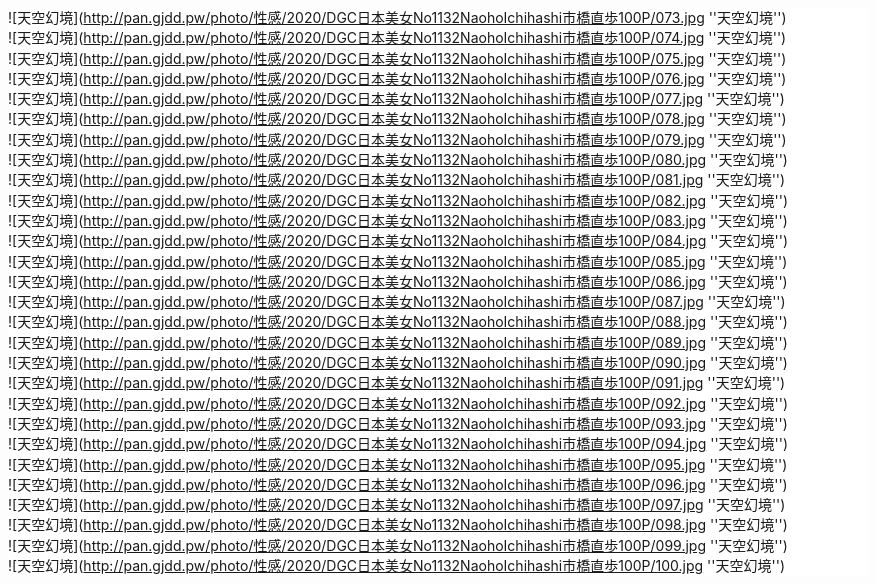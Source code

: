 ![天空幻境](http://pan.gjdd.pw/photo/性感/2020/DGC日本美女No1132NaohoIchihashi市橋直歩100P/073.jpg ''天空幻境'') <br>
![天空幻境](http://pan.gjdd.pw/photo/性感/2020/DGC日本美女No1132NaohoIchihashi市橋直歩100P/074.jpg ''天空幻境'') <br>
![天空幻境](http://pan.gjdd.pw/photo/性感/2020/DGC日本美女No1132NaohoIchihashi市橋直歩100P/075.jpg ''天空幻境'') <br>
![天空幻境](http://pan.gjdd.pw/photo/性感/2020/DGC日本美女No1132NaohoIchihashi市橋直歩100P/076.jpg ''天空幻境'') <br>
![天空幻境](http://pan.gjdd.pw/photo/性感/2020/DGC日本美女No1132NaohoIchihashi市橋直歩100P/077.jpg ''天空幻境'') <br>
![天空幻境](http://pan.gjdd.pw/photo/性感/2020/DGC日本美女No1132NaohoIchihashi市橋直歩100P/078.jpg ''天空幻境'') <br>
![天空幻境](http://pan.gjdd.pw/photo/性感/2020/DGC日本美女No1132NaohoIchihashi市橋直歩100P/079.jpg ''天空幻境'') <br>
![天空幻境](http://pan.gjdd.pw/photo/性感/2020/DGC日本美女No1132NaohoIchihashi市橋直歩100P/080.jpg ''天空幻境'') <br>
![天空幻境](http://pan.gjdd.pw/photo/性感/2020/DGC日本美女No1132NaohoIchihashi市橋直歩100P/081.jpg ''天空幻境'') <br>
![天空幻境](http://pan.gjdd.pw/photo/性感/2020/DGC日本美女No1132NaohoIchihashi市橋直歩100P/082.jpg ''天空幻境'') <br>
![天空幻境](http://pan.gjdd.pw/photo/性感/2020/DGC日本美女No1132NaohoIchihashi市橋直歩100P/083.jpg ''天空幻境'') <br>
![天空幻境](http://pan.gjdd.pw/photo/性感/2020/DGC日本美女No1132NaohoIchihashi市橋直歩100P/084.jpg ''天空幻境'') <br>
![天空幻境](http://pan.gjdd.pw/photo/性感/2020/DGC日本美女No1132NaohoIchihashi市橋直歩100P/085.jpg ''天空幻境'') <br>
![天空幻境](http://pan.gjdd.pw/photo/性感/2020/DGC日本美女No1132NaohoIchihashi市橋直歩100P/086.jpg ''天空幻境'') <br>
![天空幻境](http://pan.gjdd.pw/photo/性感/2020/DGC日本美女No1132NaohoIchihashi市橋直歩100P/087.jpg ''天空幻境'') <br>
![天空幻境](http://pan.gjdd.pw/photo/性感/2020/DGC日本美女No1132NaohoIchihashi市橋直歩100P/088.jpg ''天空幻境'') <br>
![天空幻境](http://pan.gjdd.pw/photo/性感/2020/DGC日本美女No1132NaohoIchihashi市橋直歩100P/089.jpg ''天空幻境'') <br>
![天空幻境](http://pan.gjdd.pw/photo/性感/2020/DGC日本美女No1132NaohoIchihashi市橋直歩100P/090.jpg ''天空幻境'') <br>
![天空幻境](http://pan.gjdd.pw/photo/性感/2020/DGC日本美女No1132NaohoIchihashi市橋直歩100P/091.jpg ''天空幻境'') <br>
![天空幻境](http://pan.gjdd.pw/photo/性感/2020/DGC日本美女No1132NaohoIchihashi市橋直歩100P/092.jpg ''天空幻境'') <br>
![天空幻境](http://pan.gjdd.pw/photo/性感/2020/DGC日本美女No1132NaohoIchihashi市橋直歩100P/093.jpg ''天空幻境'') <br>
![天空幻境](http://pan.gjdd.pw/photo/性感/2020/DGC日本美女No1132NaohoIchihashi市橋直歩100P/094.jpg ''天空幻境'') <br>
![天空幻境](http://pan.gjdd.pw/photo/性感/2020/DGC日本美女No1132NaohoIchihashi市橋直歩100P/095.jpg ''天空幻境'') <br>
![天空幻境](http://pan.gjdd.pw/photo/性感/2020/DGC日本美女No1132NaohoIchihashi市橋直歩100P/096.jpg ''天空幻境'') <br>
![天空幻境](http://pan.gjdd.pw/photo/性感/2020/DGC日本美女No1132NaohoIchihashi市橋直歩100P/097.jpg ''天空幻境'') <br>
![天空幻境](http://pan.gjdd.pw/photo/性感/2020/DGC日本美女No1132NaohoIchihashi市橋直歩100P/098.jpg ''天空幻境'') <br>
![天空幻境](http://pan.gjdd.pw/photo/性感/2020/DGC日本美女No1132NaohoIchihashi市橋直歩100P/099.jpg ''天空幻境'') <br>
![天空幻境](http://pan.gjdd.pw/photo/性感/2020/DGC日本美女No1132NaohoIchihashi市橋直歩100P/100.jpg ''天空幻境'') <br>